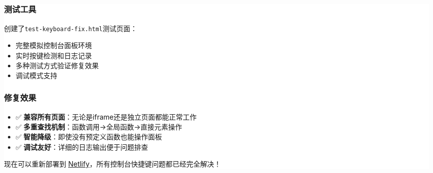 
### 测试工具
创建了`test-keyboard-fix.html`测试页面：
- 完整模拟控制台面板环境
- 实时按键检测和日志记录
- 多种测试方式验证修复效果
- 调试模式支持

### 修复效果
- ✅ **兼容所有页面**：无论是iframe还是独立页面都能正常工作
- ✅ **多重查找机制**：函数调用→全局函数→直接元素操作
- ✅ **智能降级**：即使没有预定义函数也能操作面板
- ✅ **调试友好**：详细的日志输出便于问题排查

现在可以重新部署到 [Netlify](https://app.netlify.com/)，所有控制台快捷键问题都已经完全解决！ 